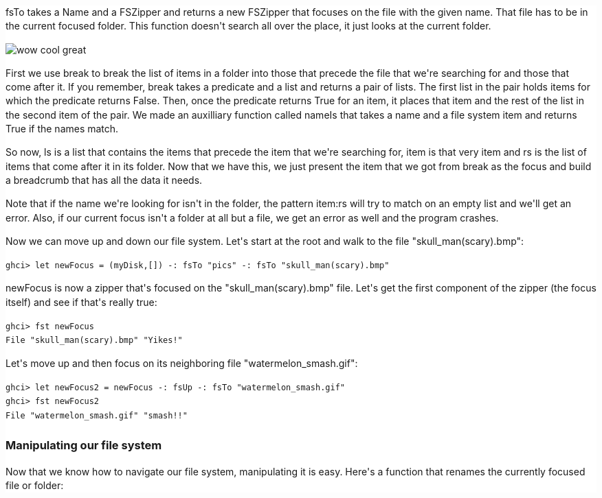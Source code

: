 fsTo takes a Name and a FSZipper and returns a new FSZipper that focuses
on the file with the given name. That file has to be in the current
focused folder. This function doesn't search all over the place, it just
looks at the current folder.

![wow cool great](../img/cool.png)

First we use break to break the list of items in a folder into those
that precede the file that we're searching for and those that come after
it. If you remember, break takes a predicate and a list and returns a
pair of lists. The first list in the pair holds items for which the
predicate returns False. Then, once the predicate returns True for an
item, it places that item and the rest of the list in the second item of
the pair. We made an auxilliary function called nameIs that takes a name
and a file system item and returns True if the names match.

So now, ls is a list that contains the items that precede the item that
we're searching for, item is that very item and rs is the list of items
that come after it in its folder. Now that we have this, we just present
the item that we got from break as the focus and build a breadcrumb that
has all the data it needs.

Note that if the name we're looking for isn't in the folder, the pattern
item:rs will try to match on an empty list and we'll get an error. Also,
if our current focus isn't a folder at all but a file, we get an error
as well and the program crashes.

Now we can move up and down our file system. Let's start at the root and
walk to the file "skull\_man(scary).bmp":

~~~~ {.haskell:hs name="code"}
ghci> let newFocus = (myDisk,[]) -: fsTo "pics" -: fsTo "skull_man(scary).bmp"
~~~~

newFocus is now a zipper that's focused on the "skull\_man(scary).bmp"
file. Let's get the first component of the zipper (the focus itself) and
see if that's really true:

~~~~ {.haskell:hs name="code"}
ghci> fst newFocus
File "skull_man(scary).bmp" "Yikes!"
~~~~

Let's move up and then focus on its neighboring file
"watermelon\_smash.gif":

~~~~ {.haskell:hs name="code"}
ghci> let newFocus2 = newFocus -: fsUp -: fsTo "watermelon_smash.gif"
ghci> fst newFocus2
File "watermelon_smash.gif" "smash!!"
~~~~

### Manipulating our file system

Now that we know how to navigate our file system, manipulating it is
easy. Here's a function that renames the currently focused file or
folder:
